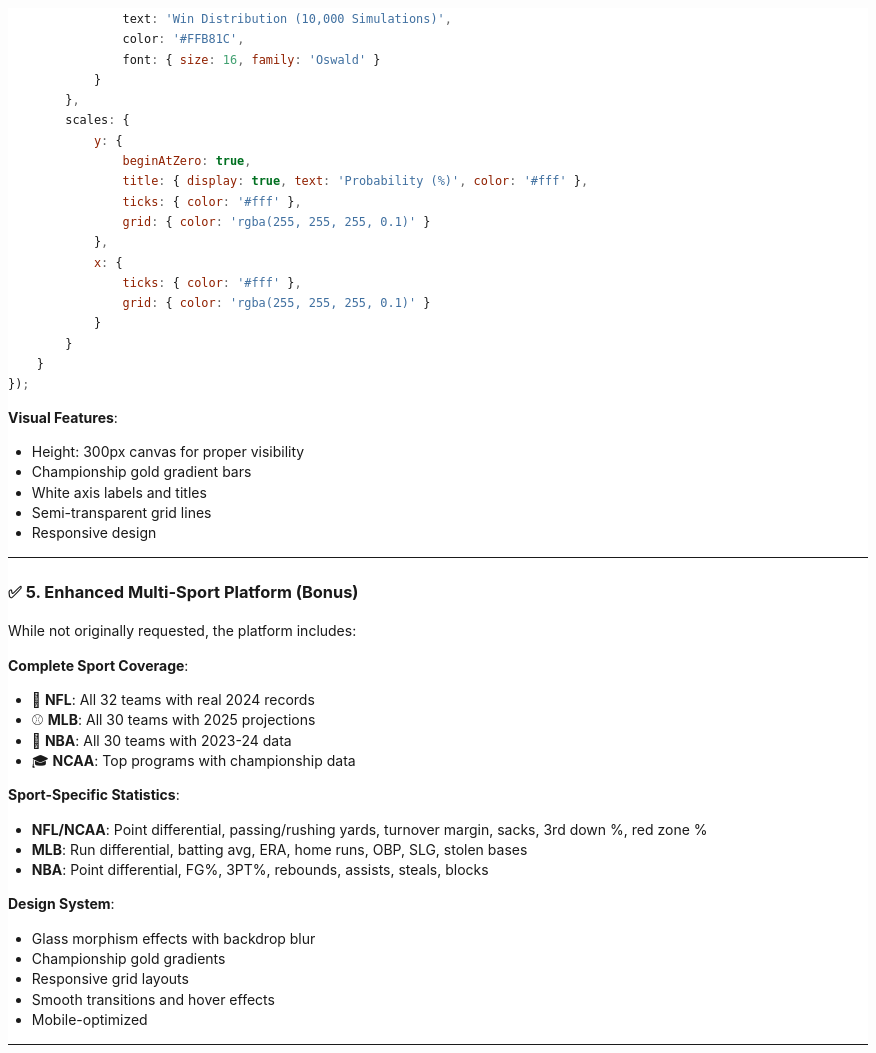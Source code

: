 ```javascript
                text: 'Win Distribution (10,000 Simulations)',
                color: '#FFB81C',
                font: { size: 16, family: 'Oswald' }
            }
        },
        scales: {
            y: {
                beginAtZero: true,
                title: { display: true, text: 'Probability (%)', color: '#fff' },
                ticks: { color: '#fff' },
                grid: { color: 'rgba(255, 255, 255, 0.1)' }
            },
            x: {
                ticks: { color: '#fff' },
                grid: { color: 'rgba(255, 255, 255, 0.1)' }
            }
        }
    }
});
```

**Visual Features**:
- Height: 300px canvas for proper visibility
- Championship gold gradient bars
- White axis labels and titles
- Semi-transparent grid lines
- Responsive design

---

### ✅ 5. Enhanced Multi-Sport Platform (Bonus)

While not originally requested, the platform includes:

**Complete Sport Coverage**:
- 🏈 **NFL**: All 32 teams with real 2024 records
- ⚾ **MLB**: All 30 teams with 2025 projections
- 🏀 **NBA**: All 30 teams with 2023-24 data
- 🎓 **NCAA**: Top programs with championship data

**Sport-Specific Statistics**:
- **NFL/NCAA**: Point differential, passing/rushing yards, turnover margin, sacks, 3rd down %, red zone %
- **MLB**: Run differential, batting avg, ERA, home runs, OBP, SLG, stolen bases
- **NBA**: Point differential, FG%, 3PT%, rebounds, assists, steals, blocks

**Design System**:
- Glass morphism effects with backdrop blur
- Championship gold gradients
- Responsive grid layouts
- Smooth transitions and hover effects
- Mobile-optimized

---